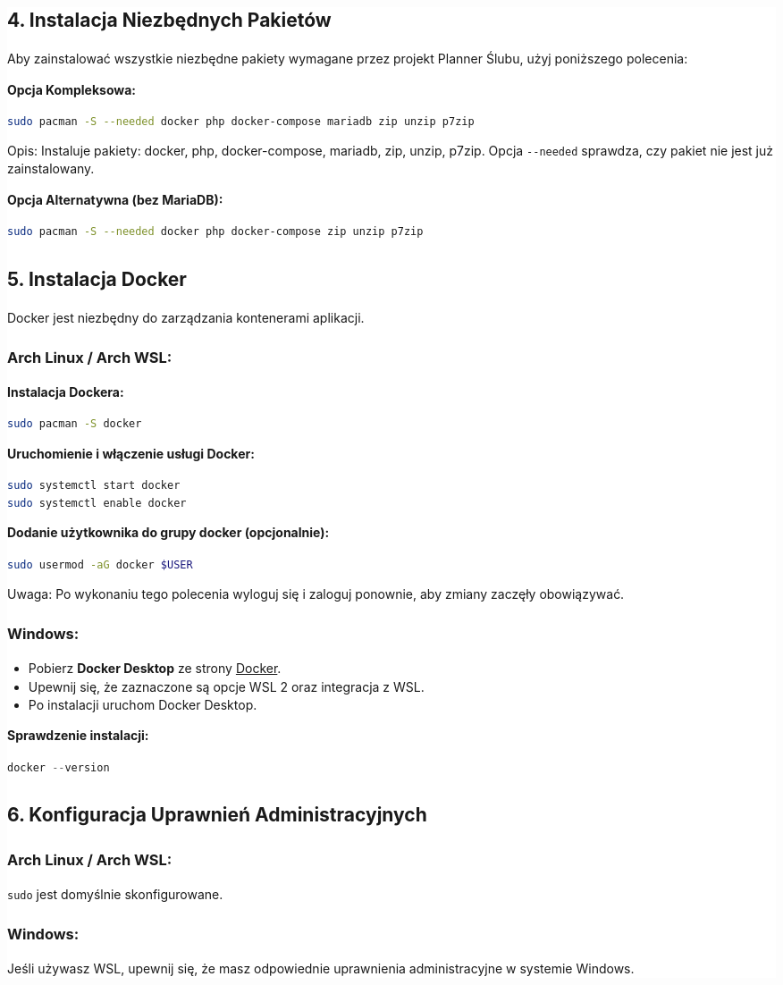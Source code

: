 ## 4. Instalacja Niezbędnych Pakietów
Aby zainstalować wszystkie niezbędne pakiety wymagane przez projekt Planner Ślubu, użyj poniższego polecenia:

**Opcja Kompleksowa:**
```bash
sudo pacman -S --needed docker php docker-compose mariadb zip unzip p7zip
```
Opis: Instaluje pakiety: docker, php, docker-compose, mariadb, zip, unzip, p7zip. Opcja `--needed` sprawdza, czy pakiet nie jest już zainstalowany.

**Opcja Alternatywna (bez MariaDB):**
```bash
sudo pacman -S --needed docker php docker-compose zip unzip p7zip
```

## 5. Instalacja Docker
Docker jest niezbędny do zarządzania kontenerami aplikacji.

### Arch Linux / Arch WSL:
**Instalacja Dockera:**
```bash
sudo pacman -S docker
```
**Uruchomienie i włączenie usługi Docker:**
```bash
sudo systemctl start docker
sudo systemctl enable docker
```
**Dodanie użytkownika do grupy docker (opcjonalnie):**
```bash
sudo usermod -aG docker $USER
```
Uwaga: Po wykonaniu tego polecenia wyloguj się i zaloguj ponownie, aby zmiany zaczęły obowiązywać.

### Windows:
- Pobierz **Docker Desktop** ze strony [Docker](https://www.docker.com/products/docker-desktop).
- Upewnij się, że zaznaczone są opcje WSL 2 oraz integracja z WSL.
- Po instalacji uruchom Docker Desktop.

**Sprawdzenie instalacji:**
```powershell
docker --version
```

## 6. Konfiguracja Uprawnień Administracyjnych
### Arch Linux / Arch WSL:
`sudo` jest domyślnie skonfigurowane.

### Windows:
Jeśli używasz WSL, upewnij się, że masz odpowiednie uprawnienia administracyjne w systemie Windows.
